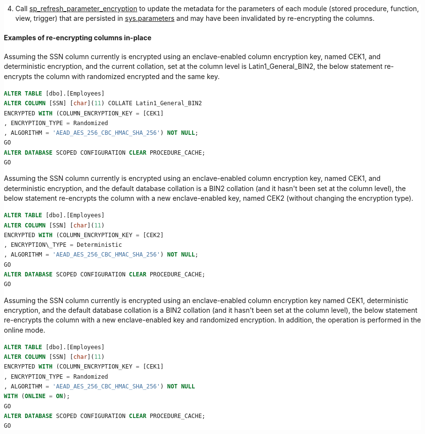 4.  Call [sp_refresh_parameter_encryption](../../system-stored-procedures/sp-refresh-parameter-encryption-transact-sql.md) to update the metadata for the parameters of each module (stored procedure, function, view, trigger) that are persisted in [sys.parameters](../..//system-catalog-views/sys-parameters-transact-sql.md) and may have been invalidated by re-encrypting the columns.

#### Examples of re-encrypting columns in-place

Assuming the SSN column currently is encrypted using an enclave-enabled column encryption key, named CEK1, and deterministic encryption, and the current collation, set at the column level is Latin1\_General\_BIN2, the below statement re-encrypts the column with randomized encrypted and the same key.

```sql
ALTER TABLE [dbo].[Employees]
ALTER COLUMN [SSN] [char](11) COLLATE Latin1_General_BIN2
ENCRYPTED WITH (COLUMN_ENCRYPTION_KEY = [CEK1]
, ENCRYPTION_TYPE = Randomized
, ALGORITHM = 'AEAD_AES_256_CBC_HMAC_SHA_256') NOT NULL;
GO
ALTER DATABASE SCOPED CONFIGURATION CLEAR PROCEDURE_CACHE;
GO
```

Assuming the SSN column currently is encrypted using an enclave-enabled column encryption key, named CEK1, and deterministic encryption, and the default database collation is a BIN2 collation (and it hasn't been set at the column level), the below statement re-encrypts the column with a new enclave-enabled key, named CEK2 (without changing the encryption type).

```sql
ALTER TABLE [dbo].[Employees]
ALTER COLUMN [SSN] [char](11) 
ENCRYPTED WITH (COLUMN_ENCRYPTION_KEY = [CEK2]
, ENCRYPTION\_TYPE = Deterministic
, ALGORITHM = 'AEAD_AES_256_CBC_HMAC_SHA_256') NOT NULL;
GO
ALTER DATABASE SCOPED CONFIGURATION CLEAR PROCEDURE_CACHE;
GO
```

Assuming the SSN column currently is encrypted using an enclave-enabled column encryption key named CEK1, deterministic encryption, and the default database collation is a BIN2 collation (and it hasn't been set at the column level), the below statement re-encrypts the column with a new enclave-enabled key and randomized encryption. In addition, the operation is performed in the online mode.

```sql
ALTER TABLE [dbo].[Employees]
ALTER COLUMN [SSN] [char](11) 
ENCRYPTED WITH (COLUMN_ENCRYPTION_KEY = [CEK1]
, ENCRYPTION_TYPE = Randomized
, ALGORITHM = 'AEAD_AES_256_CBC_HMAC_SHA_256') NOT NULL 
WITH (ONLINE = ON);
GO
ALTER DATABASE SCOPED CONFIGURATION CLEAR PROCEDURE_CACHE;
GO
```

